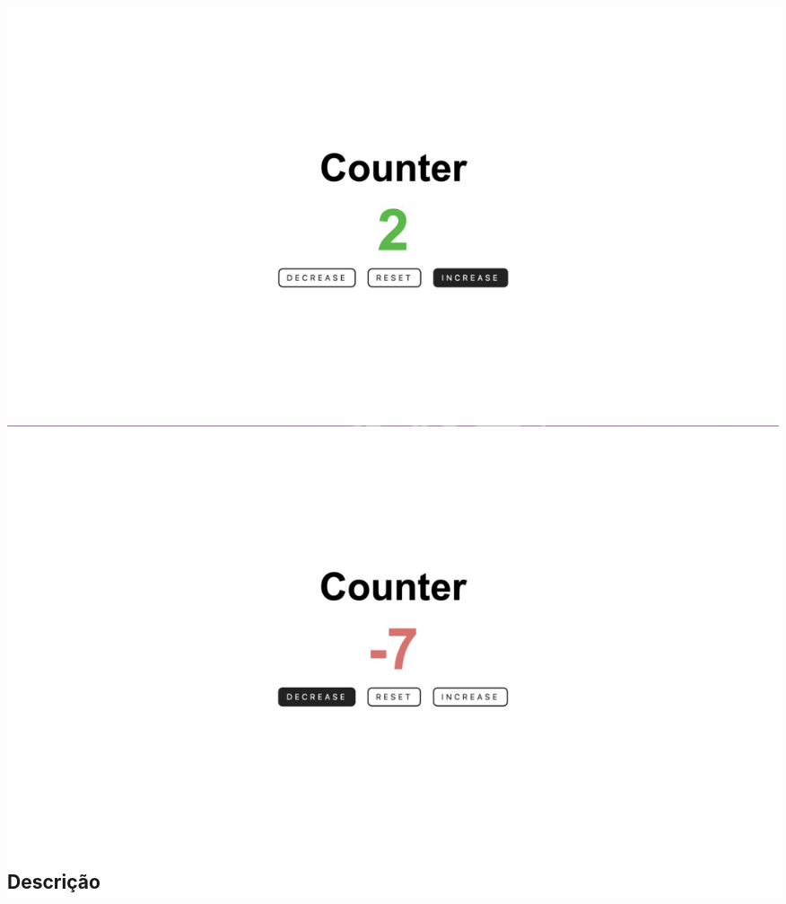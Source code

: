   <img src="./github/counter.jpeg" width="100%">
  <img src="./github/counter1.jpeg" width="100%">
</p>

## Descrição
